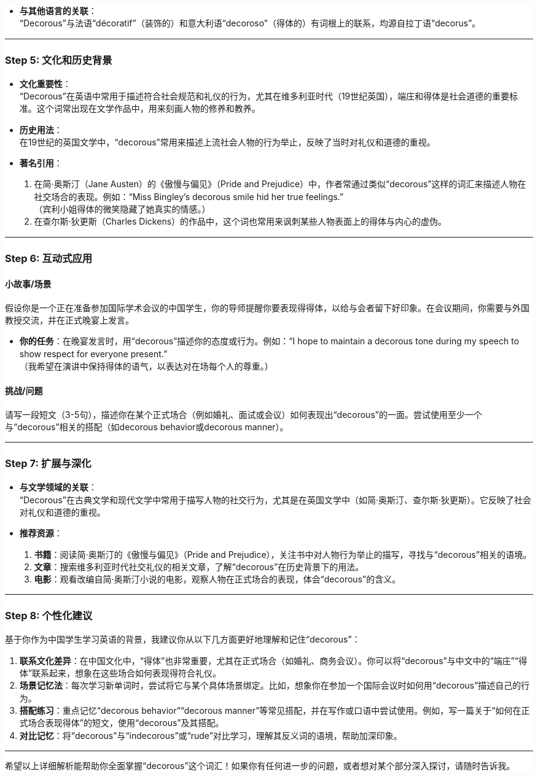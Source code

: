 - **与其他语言的关联**：  
  “Decorous”与法语“décoratif”（装饰的）和意大利语“decoroso”（得体的）有词根上的联系，均源自拉丁语“decorus”。

---

### **Step 5: 文化和历史背景**

- **文化重要性**：  
  “Decorous”在英语中常用于描述符合社会规范和礼仪的行为，尤其在维多利亚时代（19世纪英国），端庄和得体是社会道德的重要标准。这个词常出现在文学作品中，用来刻画人物的修养和教养。

- **历史用法**：  
  在19世纪的英国文学中，“decorous”常用来描述上流社会人物的行为举止，反映了当时对礼仪和道德的重视。

- **著名引用**：  
  1. 在简·奥斯汀（Jane Austen）的《傲慢与偏见》（Pride and Prejudice）中，作者常通过类似“decorous”这样的词汇来描述人物在社交场合的表现。例如：“Miss Bingley’s decorous smile hid her true feelings.”  
     （宾利小姐得体的微笑隐藏了她真实的情感。）
  2. 在查尔斯·狄更斯（Charles Dickens）的作品中，这个词也常用来讽刺某些人物表面上的得体与内心的虚伪。

---

### **Step 6: 互动式应用**

#### **小故事/场景**  
假设你是一个正在准备参加国际学术会议的中国学生，你的导师提醒你要表现得得体，以给与会者留下好印象。在会议期间，你需要与外国教授交流，并在正式晚宴上发言。  
- **你的任务**：在晚宴发言时，用“decorous”描述你的态度或行为。例如：“I hope to maintain a decorous tone during my speech to show respect for everyone present.”  
  （我希望在演讲中保持得体的语气，以表达对在场每个人的尊重。）

#### **挑战/问题**  
请写一段短文（3-5句），描述你在某个正式场合（例如婚礼、面试或会议）如何表现出“decorous”的一面。尝试使用至少一个与“decorous”相关的搭配（如decorous behavior或decorous manner）。

---

### **Step 7: 扩展与深化**

- **与文学领域的关联**：  
  “Decorous”在古典文学和现代文学中常用于描写人物的社交行为，尤其是在英国文学中（如简·奥斯汀、查尔斯·狄更斯）。它反映了社会对礼仪和道德的重视。

- **推荐资源**：  
  1. **书籍**：阅读简·奥斯汀的《傲慢与偏见》（Pride and Prejudice），关注书中对人物行为举止的描写，寻找与“decorous”相关的语境。  
  2. **文章**：搜索维多利亚时代社交礼仪的相关文章，了解“decorous”在历史背景下的用法。  
  3. **电影**：观看改编自简·奥斯汀小说的电影，观察人物在正式场合的表现，体会“decorous”的含义。

---

### **Step 8: 个性化建议**

基于你作为中国学生学习英语的背景，我建议你从以下几方面更好地理解和记住“decorous”：  
1. **联系文化差异**：在中国文化中，“得体”也非常重要，尤其在正式场合（如婚礼、商务会议）。你可以将“decorous”与中文中的“端庄”“得体”联系起来，想象在这些场合如何表现得符合礼仪。  
2. **场景记忆法**：每次学习新单词时，尝试将它与某个具体场景绑定。比如，想象你在参加一个国际会议时如何用“decorous”描述自己的行为。  
3. **搭配练习**：重点记忆“decorous behavior”“decorous manner”等常见搭配，并在写作或口语中尝试使用。例如，写一篇关于“如何在正式场合表现得体”的短文，使用“decorous”及其搭配。  
4. **对比记忆**：将“decorous”与“indecorous”或“rude”对比学习，理解其反义词的语境，帮助加深印象。

---

希望以上详细解析能帮助你全面掌握“decorous”这个词汇！如果你有任何进一步的问题，或者想对某个部分深入探讨，请随时告诉我。